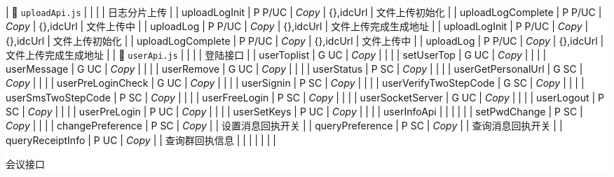 | :book: `uploadApi.js`           |         |                                                                            |                | 日志分片上传                                            |
| uploadLogInit                   | P P/UC  | <i title="/pfm/log/init">Copy</i>                                          | {},idcUrl      | 文件上传初始化                                          |
| uploadLogComplete               | P P/UC  | <i title="/pfm/log/complete">Copy</i>                                      | {},idcUrl      | 文件上传中                                              |
| uploadLog                       | P P/UC  | <i title="/pfm/log/upload">Copy</i>                                        | {},idcUrl      | 文件上传完成生成地址                                    |
| uploadLogInit                   | P P/UC  | <i title="/pfm/logFile/init">Copy</i>                                      | {},idcUrl      | 文件上传初始化                                          |
| uploadLogComplete               | P P/UC  | <i title="/pfm/logFile/complete">Copy</i>                                  | {},idcUrl      | 文件上传中                                              |
| uploadLog                       | P P/UC  | <i title="/pfm/logFile/upload">Copy</i>                                    | {},idcUrl      | 文件上传完成生成地址                                    |
| :book: `userApi.js`             |         |                                                                            |                | 登陆接口                                                |
| userToplist                     | G UC    | <i title="/user/toplist">Copy</i>                                          |                |                                                         |
| setUserTop                      | G UC    | <i title="/user/top">Copy</i>                                              |                |                                                         |
| userMessage                     | G UC    | <i title="/user/message">Copy</i>                                          |                |                                                         |
| userRemove                      | G UC    | <i title="/user/remove">Copy</i>                                           |                |                                                         |
| userStatus                      | P SC    | <i title="/user/status">Copy</i>                                           |                |                                                         |
| userGetPersonalUrl              | G SC    | <i title="/user/getPersonalUr">Copy</i>                                    |                |                                                         |
| userPreLoginCheck               | G UC    | <i title="/user/preLoginCheck">Copy</i>                                    |                |                                                         |
| userSignin                      | P SC    | <i title="/user/signin">Copy</i>                                           |                |                                                         |
| userVerifyTwoStepCode           | G SC    | <i title="/user/verifyTwoStepCode">Copy</i>                                |                |                                                         |
| userSmsTwoStepCode              | P SC    | <i title="/user/smsTwoStepCode">Copy</i>                                   |                |                                                         |
| userFreeLogin                   | P SC    | <i title="/user/freelogin">Copy</i>                                        |                |                                                         |
| userSocketServer                | G UC    | <i title="/wecs/user/socketServer">Copy</i>                                |                |                                                         |
| userLogout                      | P SC    | <i title="/user/logout">Copy</i>                                           |                |                                                         |
| userPreLogin                    | P UC    | <i title="/user/prelogin">Copy</i>                                         |                |                                                         |
| userSetKeys                     | P UC    | <i title="/keys/setKeys">Copy</i>                                          |                |                                                         |
| userInfoApi                     |         |                                                                            |                |                                                         |
| setPwdChange                    | P SC    | <i title="/account/verify/changepwd">Copy</i>                              |                |                                                         |
| changePreference                | P SC    | <i title="/preference/changePreference">Copy</i>                           |                | 设置消息回执开关                                        |
| queryPreference                 | P SC    | <i title="/preference/queryPreference">Copy</i>                            |                | 查询消息回执开关                                        |
| queryReceiptInfo                | P UC    | <i title="/mrps/HistoryReceiptMsg/queryReceiptInfo">Copy</i>               |                | 查询群回执信息                                          |
|                                 |         |                                                                            |                |                                                         |

会议接口
